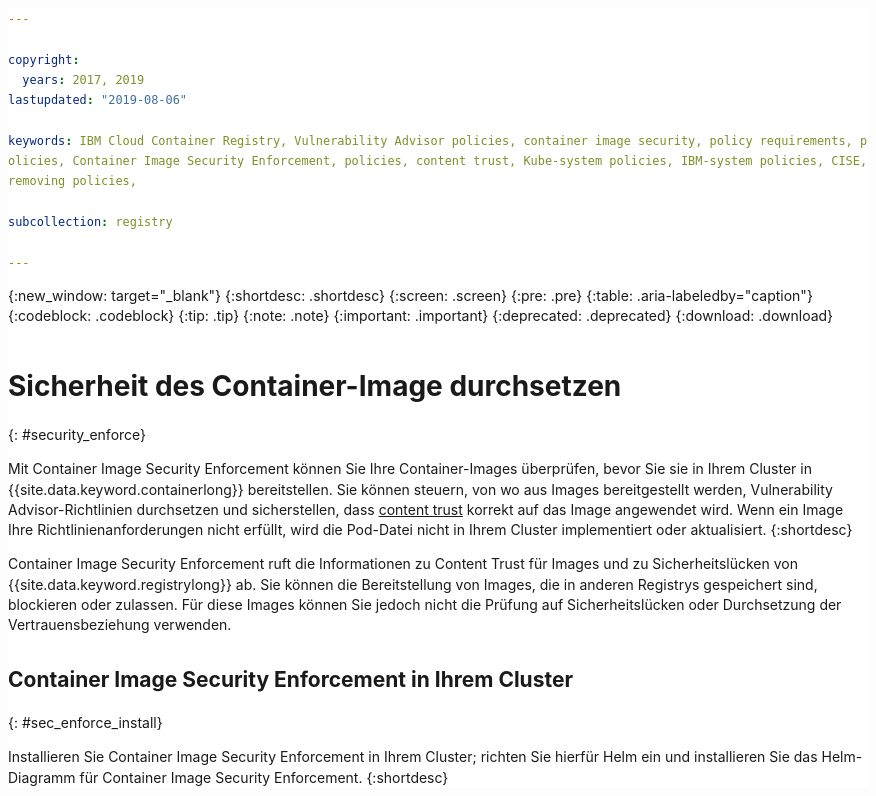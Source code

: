 ```yaml
---

copyright:
  years: 2017, 2019
lastupdated: "2019-08-06"

keywords: IBM Cloud Container Registry, Vulnerability Advisor policies, container image security, policy requirements, policies, Container Image Security Enforcement, policies, content trust, Kube-system policies, IBM-system policies, CISE, removing policies,

subcollection: registry

---
```


{:new_window: target="_blank"}
{:shortdesc: .shortdesc}
{:screen: .screen}
{:pre: .pre}
{:table: .aria-labeledby="caption"}
{:codeblock: .codeblock}
{:tip: .tip}
{:note: .note}
{:important: .important}
{:deprecated: .deprecated}
{:download: .download}

# Sicherheit des Container-Image durchsetzen
{: #security_enforce}

Mit Container Image Security Enforcement können Sie Ihre Container-Images überprüfen, bevor Sie sie in Ihrem Cluster in {{site.data.keyword.containerlong}} bereitstellen. Sie können steuern, von wo aus Images bereitgestellt werden, Vulnerability Advisor-Richtlinien durchsetzen und sicherstellen, dass [content trust](/docs/services/Registry?topic=registry-registry_trustedcontent) korrekt auf das Image angewendet wird. Wenn ein Image Ihre Richtlinienanforderungen nicht erfüllt, wird die Pod-Datei nicht in Ihrem Cluster implementiert oder aktualisiert.
{:shortdesc}

Container Image Security Enforcement ruft die Informationen zu Content Trust für Images und zu Sicherheitslücken von {{site.data.keyword.registrylong}} ab. Sie können die Bereitstellung von Images, die in anderen Registrys gespeichert sind, blockieren oder zulassen. Für diese Images können Sie jedoch nicht die Prüfung auf Sicherheitslücken oder Durchsetzung der Vertrauensbeziehung verwenden.

## Container Image Security Enforcement in Ihrem Cluster
{: #sec_enforce_install}

Installieren Sie Container Image Security Enforcement in Ihrem Cluster; richten Sie hierfür Helm ein und installieren Sie das Helm-Diagramm für Container Image Security Enforcement.
{:shortdesc}
